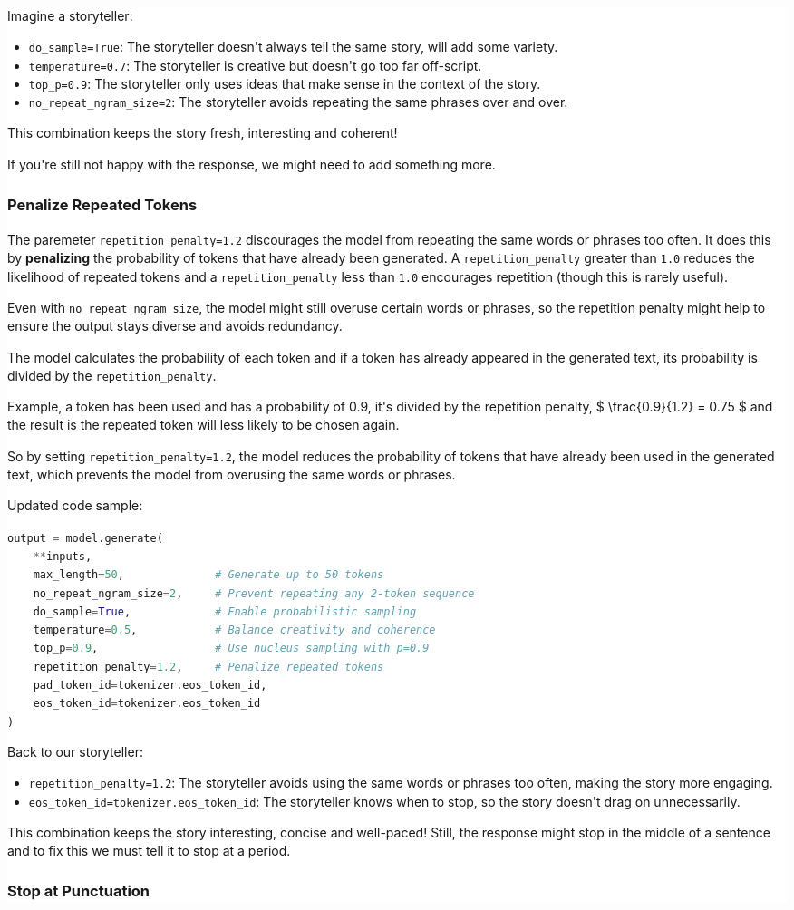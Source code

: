 Imagine a storyteller:
- `do_sample=True`: The storyteller doesn't always tell the same story, will add some variety.
- `temperature=0.7`: The storyteller is creative but doesn't go too far off-script.
- `top_p=0.9`: The storyteller only uses ideas that make sense in the context of the story.
- `no_repeat_ngram_size=2`: The storyteller avoids repeating the same phrases over and over.

This combination keeps the story fresh, interesting and coherent!

If you're still not happy with the response, we might need to add something more.

### Penalize Repeated Tokens

The paremeter `repetition_penalty=1.2` discourages the model from repeating the same words or phrases too often. It does this by **penalizing** the probability of tokens that have already been generated. A `repetition_penalty` greater than `1.0` reduces the likelihood of repeated tokens and a `repetition_penalty` less than `1.0` encourages repetition (though this is rarely useful).

Even with `no_repeat_ngram_size`, the model might still overuse certain words or phrases, so the repetition penalty might help to ensure the output stays diverse and avoids redundancy.

The model calculates the probability of each token and if a token has already appeared in the generated text, its probability is divided by the `repetition_penalty`. 

Example, a token has been used and has a probability of 0.9, it's divided by the repetition penalty, $ \frac{0.9}{1.2} = 0.75 $ and the result is the repeated token will less likely to be chosen again.

So by setting `repetition_penalty=1.2`, the model reduces the probability of tokens that have already been used in the generated text, which prevents the model from overusing the same words or phrases.

Updated code sample:

```python
output = model.generate(
    **inputs, 
    max_length=50,              # Generate up to 50 tokens
    no_repeat_ngram_size=2,     # Prevent repeating any 2-token sequence
    do_sample=True,             # Enable probabilistic sampling
    temperature=0.5,            # Balance creativity and coherence
    top_p=0.9,                  # Use nucleus sampling with p=0.9
    repetition_penalty=1.2,     # Penalize repeated tokens
    pad_token_id=tokenizer.eos_token_id,
    eos_token_id=tokenizer.eos_token_id
)
```

Back to our storyteller:
- `repetition_penalty=1.2`: The storyteller avoids using the same words or phrases too often, making the story more engaging.
- `eos_token_id=tokenizer.eos_token_id`: The storyteller knows when to stop, so the story doesn't drag on unnecessarily.

This combination keeps the story interesting, concise and well-paced! Still, the response might stop in the middle of a sentence and to fix this we must tell it to stop at a period.

### Stop at Punctuation
